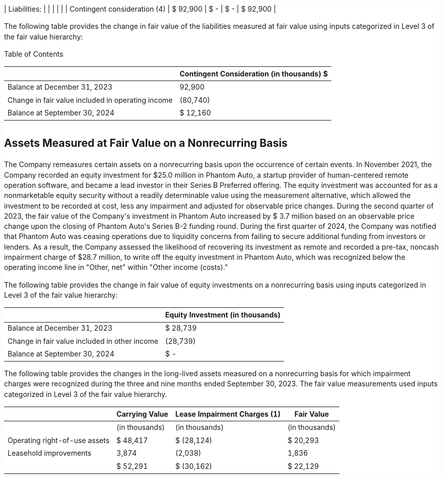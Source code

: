 | Liabilities:                                                                           |                                                                           |                                                                           |                                                                           |                                                                           |
| Contingent consideration (4)                                                           | $ 92,900                                                                  | $ -                                                                       | $ -                                                                       | $ 92,900                                                                  |

The following table provides the change in fair value of the liabilities measured at fair value using inputs categorized in Level 3 of the fair value hierarchy:

Table of Contents

|                                                   | Contingent Consideration (in thousands) $   |
|---------------------------------------------------|---------------------------------------------|
| Balance at December 31, 2023                      | 92,900                                      |
| Change in fair value included in operating income | (80,740)                                    |
| Balance at September 30, 2024                     | $ 12,160                                    |

## Assets Measured at Fair Value on a Nonrecurring Basis

The Company remeasures certain assets on a nonrecurring basis upon the occurrence of certain events. In November 2021, the Company recorded an equity investment for $25.0 million in Phantom Auto, a startup provider of human-centered remote operation software, and became a lead investor in their Series B Preferred offering. The equity investment was accounted for as a nonmarketable equity security without a readily determinable value using the measurement alternative, which allowed the investment to be recorded at cost, less any impairment and adjusted for observable price changes. During the second quarter of 2023, the fair value of the Company's investment in Phantom Auto increased by $ 3.7 million based on an observable price change upon the closing of Phantom Auto's Series B-2 funding round. During the first quarter of 2024, the Company was notified that Phantom Auto was ceasing operations due to liquidity concerns from failing to secure additional funding from investors or lenders. As a result, the Company assessed the likelihood of recovering its investment as remote and recorded a pre-tax, noncash impairment charge of $28.7 million, to write off the equity investment in Phantom Auto, which was recognized below the operating income line in "Other, net" within "Other income (costs)."

The following table provides the change in fair value of equity investments on a nonrecurring basis using inputs categorized in Level 3 of the fair value hierarchy:

|                                               | Equity Investment (in thousands)   |
|-----------------------------------------------|------------------------------------|
| Balance at December 31, 2023                  | $ 28,739                           |
| Change in fair value included in other income | (28,739)                           |
| Balance at September 30, 2024                 | $ -                                |

The following table provides the changes in the long-lived assets measured on a nonrecurring basis for which impairment charges were recognized during the three and nine months ended September 30, 2023. The fair value measurements used inputs categorized in Level 3 of the fair value hierarchy.

|                               | Carrying Value   | Lease Impairment Charges (1)   | Fair Value     |
|-------------------------------|------------------|--------------------------------|----------------|
|                               | (in thousands)   | (in thousands)                 | (in thousands) |
| Operating right-of-use assets | $ 48,417         | $ (28,124)                     | $ 20,293       |
| Leasehold improvements        | 3,874            | (2,038)                        | 1,836          |
|                               | $ 52,291         | $ (30,162)                     | $ 22,129       |
